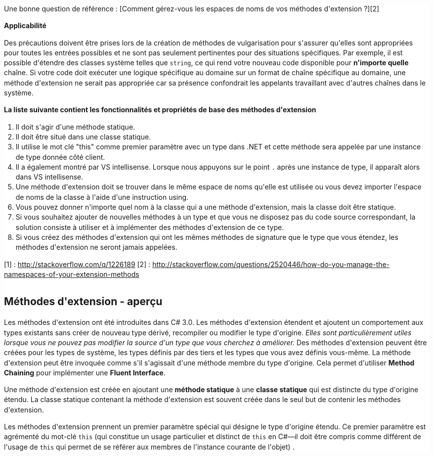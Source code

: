 Une bonne question de référence : [Comment gérez-vous les espaces de noms de vos méthodes d'extension ?][2]

**Applicabilité**

Des précautions doivent être prises lors de la création de méthodes de vulgarisation pour s'assurer qu'elles sont appropriées pour toutes les entrées possibles et ne sont pas seulement pertinentes pour des situations spécifiques. Par exemple, il est possible d'étendre des classes système telles que `string`, ce qui rend votre nouveau code disponible pour **n'importe quelle** chaîne. Si votre code doit exécuter une logique spécifique au domaine sur un format de chaîne spécifique au domaine, une méthode d'extension ne serait pas appropriée car sa présence confondrait les appelants travaillant avec d'autres chaînes dans le système.

**La liste suivante contient les fonctionnalités et propriétés de base des méthodes d'extension**

1. Il doit s'agir d'une méthode statique.
2. Il doit être situé dans une classe statique.
3. Il utilise le mot clé "this" comme premier paramètre avec un type dans .NET et cette méthode sera appelée par une instance de type donnée côté client.
4. Il a également montré par VS intellisense. Lorsque nous appuyons sur le point `.` après une instance de type, il apparaît alors dans VS intellisense.
5. Une méthode d'extension doit se trouver dans le même espace de noms qu'elle est utilisée ou vous devez importer l'espace de noms de la classe à l'aide d'une instruction using.
6. Vous pouvez donner n'importe quel nom à la classe qui a une méthode d'extension, mais la classe doit être statique.
7. Si vous souhaitez ajouter de nouvelles méthodes à un type et que vous ne disposez pas du code source correspondant, la solution consiste à utiliser et à implémenter des méthodes d'extension de ce type.
8. Si vous créez des méthodes d'extension qui ont les mêmes méthodes de signature que le type que vous étendez, les méthodes d'extension ne seront jamais appelées.


[1] : http://stackoverflow.com/q/1226189
[2] : http://stackoverflow.com/questions/2520446/how-do-you-manage-the-namespaces-of-your-extension-methods

## Méthodes d'extension - aperçu
Les méthodes d'extension ont été introduites dans C# 3.0. Les méthodes d'extension étendent et ajoutent un comportement aux types existants sans créer de nouveau type dérivé, recompiler ou modifier le type d'origine. *Elles sont particulièrement utiles lorsque vous ne pouvez pas modifier la source d'un type que vous cherchez à améliorer.* Des méthodes d'extension peuvent être créées pour les types de système, les types définis par des tiers et les types que vous avez définis vous-même. La méthode d'extension peut être invoquée comme s'il s'agissait d'une méthode membre du type d'origine. Cela permet d'utiliser **Method Chaining** pour implémenter une **Fluent Interface**.

Une méthode d'extension est créée en ajoutant une **méthode statique** à une **classe statique** qui est distincte du type d'origine étendu. La classe statique contenant la méthode d'extension est souvent créée dans le seul but de contenir les méthodes d'extension.

Les méthodes d'extension prennent un premier paramètre spécial qui désigne le type d'origine étendu. Ce premier paramètre est agrémenté du mot-clé `this` (qui constitue un usage particulier et distinct de `this` en C#&mdash;il doit être compris comme différent de l'usage de `this` qui permet de se référer aux membres de l'instance courante de l'objet) .
